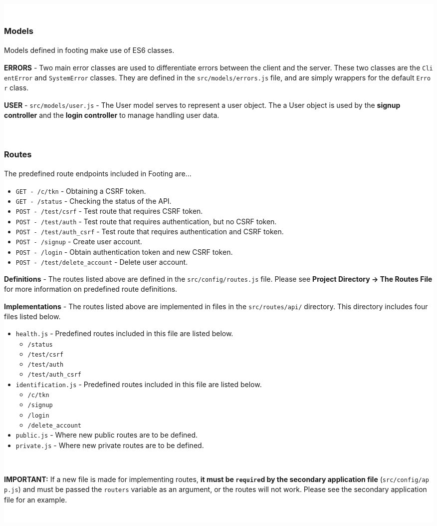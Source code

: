 <br />
<a id="mdls"/>

### Models

Models defined in footing make use of ES6 classes. 

__ERRORS__ - Two main error classes are used to differentiate errors between the client and the server. These two classes are the `ClientError` and `SystemError` classes. They are defined in the `src/models/errors.js` file, and are simply wrappers for the default `Error` class.

__USER__ - `src/models/user.js` - The User model serves to represent a user object. The a User object is used by the __signup controller__ and the __login controller__ to manage handling user data. 

<br/>
<a id="rtes"/>


### Routes

The predefined route endpoints included in Footing are...
- `GET - /c/tkn` - Obtaining a CSRF token.
- `GET - /status` - Checking the status of the API.
- `POST - /test/csrf` - Test route that requires CSRF token.
- `POST - /test/auth` - Test route that requires authentication, but no CSRF token.
- `POST - /test/auth_csrf` - Test route that requires authentication and CSRF token.
- `POST - /signup` - Create user account.
- `POST - /login` - Obtain authentication token and new CSRF token. 
- `POST - /test/delete_account` - Delete user account. 

__Definitions__ - The routes listed above are defined in the `src/config/routes.js` file. Please see __Project Directory -> The Routes File__ for more information on predefined route definitions. 

__Implementations__ - The routes listed above are implemented in files in the `src/routes/api/` directory. This directory includes four files listed below.
- `health.js` - Predefined routes included in this file are listed below.
	- `/status`
	- `/test/csrf`
	- `/test/auth`
	- `/test/auth_csrf`
- `identification.js` - Predefined routes included in this file are listed below.
	- `/c/tkn`
	- `/signup`
	- `/login`
	- `/delete_account`
- `public.js` - Where new public routes are to be defined.
- `private.js` - Where new private routes are to be defined. 

<br />

__IMPORTANT:__ If a new file is made for implementing  routes, __it must be `require`d by the secondary application file__ (`src/config/app.js`) and must be passed the `routers` variable as an argument, or the routes will not work. Please see the secondary application file for an example.  

<br />
<a id="mid"/>
